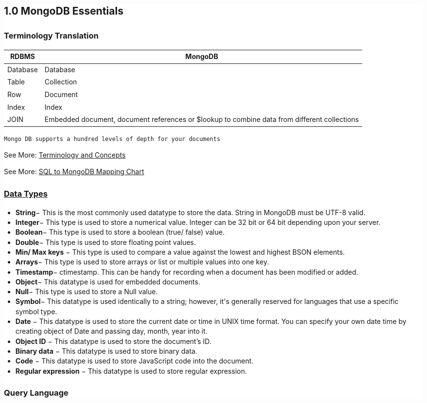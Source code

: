 ## 1.0 MongoDB Essentials

### Terminology Translation

|RDBMS|MongoDB|
| -------- | --------   |
| Database | Database   |
| Table    | Collection |
| Row      | Document   |
| Index    | Index      |
| JOIN     | Embedded document, document references or $lookup to combine data from different collections |

```
Mongo DB supports a hundred levels of depth for your documents​
```

See More: [Terminology and Concepts](https://www.mongodb.com/compare/mongodb-mysql)

See More: [SQL to MongoDB Mapping Chart](https://docs.mongodb.com/manual/reference/sql-comparison/)

### [Data Types](https://www.tutorialspoint.com/mongodb/mongodb_datatype.htm)
  - **String**− This is the most commonly used datatype to store the data. String in MongoDB must be UTF-8 valid.
  - **Integer**− This type is used to store a numerical value. Integer can be 32 bit or 64 bit depending upon your server.
  - **Boolean**− This type is used to store a boolean (true/ false) value.
  - **Double**− This type is used to store floating point values.
  - **Min/ Max keys** − This type is used to compare a value against the lowest and highest BSON elements.
  - **Arrays**− This type is used to store arrays or list or multiple values into one key.
  - **Timestamp**− ctimestamp. This can be handy for recording when a document has been modified or added.
  - **Object**− This datatype is used for embedded documents.
  - **Null**− This type is used to store a Null value.
  - **Symbol**− This datatype is used identically to a string; however, it's generally reserved for languages that use a 
    specific symbol type.
  - **Date** − This datatype is used to store the current date or time in UNIX time format. You can specify your own date 
    time by creating object of Date and passing day, month, year into it.
  - **Object ID** − This datatype is used to store the document’s ID.
  - **Binary data** − This datatype is used to store binary data.
  - **Code** − This datatype is used to store JavaScript code into the document.
  - **Regular expression** − This datatype is used to store regular expression.

### Query Language
